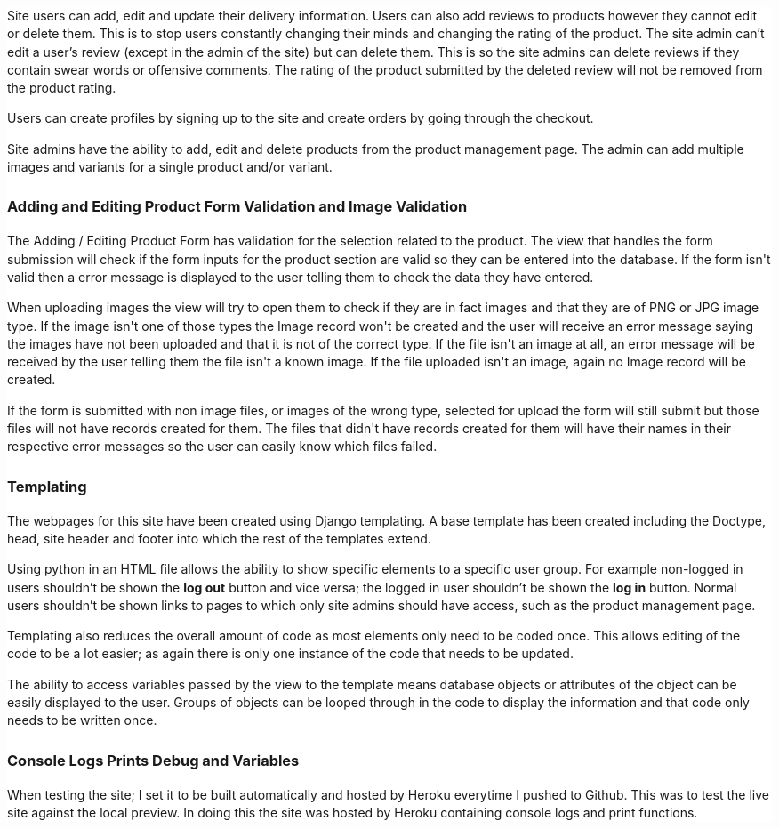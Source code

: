 Site users can add, edit and update their delivery information. Users can also add reviews to products however they cannot edit or delete them. This is to stop users constantly changing their minds and changing the rating of the product. The site admin can’t edit a user’s review (except in the admin of the site) but can delete them. This is so the site admins can delete reviews if they contain swear words or offensive comments. The rating of the product submitted by the deleted review will not be removed from the product rating.

Users can create profiles by signing up to the site and create orders by going through the checkout.

Site admins have the ability to add, edit and delete products from the product management page. The admin can add multiple images and variants for a single product and/or variant.

### Adding and Editing Product Form Validation and Image Validation

The Adding / Editing Product Form has validation for the selection related to the product. The view that handles the form submission will check if the form inputs for the product section are valid so they can be entered into the database. If the form isn't valid then a error message is displayed to the user telling them to check the data they have entered.

When uploading images the view will try to open them to check if they are in fact images and that they are of PNG or JPG image type. If the image isn't one of those types the Image record won't be created and the user will receive an error message saying the images have not been uploaded and that it is not of the correct type. If the file isn't an image at all, an error message will be received by the user telling them the file isn't a known image. If the file uploaded isn't an image, again no Image record will be created. 

If the form is submitted with non image files, or images of the wrong type, selected for upload the form will still submit but those files will not have records created for them. The files that didn't have records created for them will have their names in their respective error messages so the user can easily know which files failed.

### Templating

The webpages for this site have been created using Django templating. A base template has been created including the Doctype, head, site header and footer into which the rest of the templates extend.

Using python in an HTML file allows the ability to show specific elements to a specific user group. For example non-logged in users shouldn’t be shown the **log out** button and vice versa; the logged in user shouldn’t be shown the **log in** button. Normal users shouldn’t be shown links to pages to which only site admins should have access, such as the product management page.

Templating also reduces the overall amount of code as most elements only need to be coded once. This allows editing of the code to be a lot easier; as again there is only one instance of the code that needs to be updated. 

The ability to access variables passed by the view to the template means database objects or attributes of the object can be easily displayed to the user. Groups of objects can be looped through in the code to display the information and that code only needs to be written once.


### Console Logs Prints Debug and Variables

When testing the site; I set it to be built automatically and hosted by Heroku everytime I pushed to Github. This was to test the live site against the local preview. In doing this the site was hosted by Heroku containing console logs and print functions.
